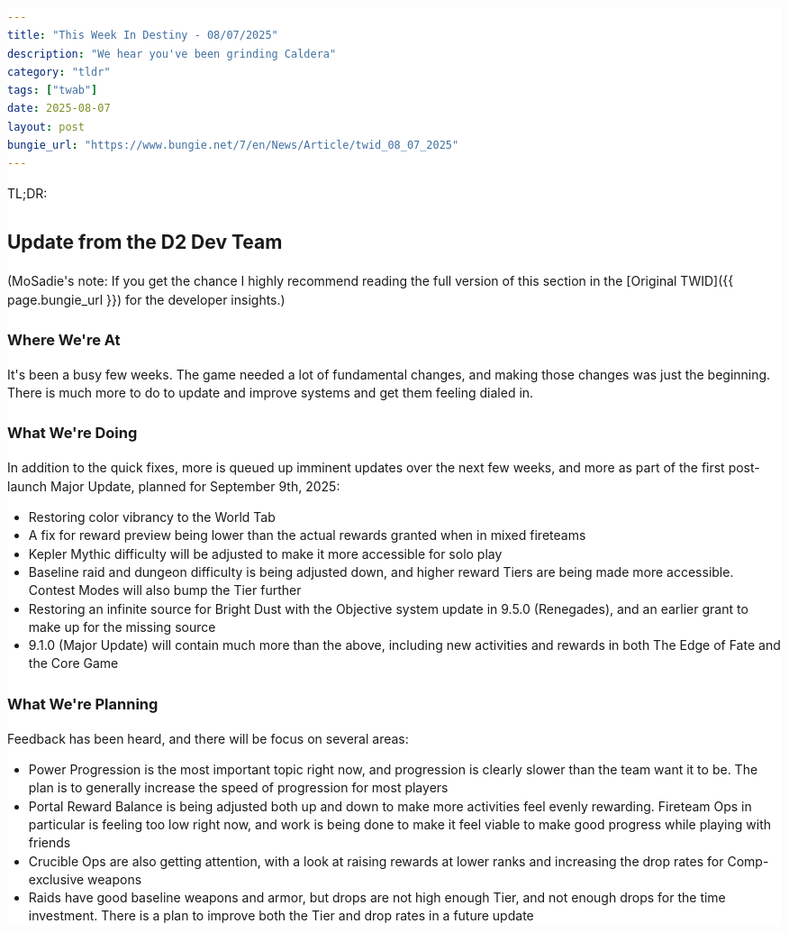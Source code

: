 ```yaml
---
title: "This Week In Destiny - 08/07/2025"
description: "We hear you've been grinding Caldera"
category: "tldr"
tags: ["twab"]
date: 2025-08-07
layout: post
bungie_url: "https://www.bungie.net/7/en/News/Article/twid_08_07_2025"
---
```


TL;DR:

## Update from the D2 Dev Team

(MoSadie's note: If you get the chance I highly recommend reading the full version of this section in the [Original TWID]({{ page.bungie_url }}) for the developer insights.)

### Where We're At

It's been a busy few weeks. The game needed a lot of fundamental changes, and making those changes was just the beginning. There is much more to do to update and improve systems and get them feeling dialed in.

### What We're Doing

In addition to the quick fixes, more is queued up imminent updates over the next few weeks, and more as part of the first post-launch Major Update, planned for September 9th, 2025:

- Restoring color vibrancy to the World Tab
- A fix for reward preview being lower than the actual rewards granted when in mixed fireteams
- Kepler Mythic difficulty will be adjusted to make it more accessible for solo play
- Baseline raid and dungeon difficulty is being adjusted down, and higher reward Tiers are being made more accessible. Contest Modes will also bump the Tier further
- Restoring an infinite source for Bright Dust with the Objective system update in 9.5.0 (Renegades), and an earlier grant to make up for the missing source
- 9.1.0 (Major Update) will contain much more than the above, including new activities and rewards in both The Edge of Fate and the Core Game

### What We're Planning

Feedback has been heard, and there will be focus on several areas:

- Power Progression is the most important topic right now, and progression is clearly slower than the team want it to be. The plan is to generally increase the speed of progression for most players
- Portal Reward Balance is being adjusted both up and down to make more activities feel evenly rewarding. Fireteam Ops in particular is feeling too low right now, and work is being done to make it feel viable to make good progress while playing with friends
- Crucible Ops are also getting attention, with a look at raising rewards at lower ranks and increasing the drop rates for Comp-exclusive weapons
- Raids have good baseline weapons and armor, but drops are not high enough Tier, and not enough drops for the time investment. There is a plan to improve both the Tier and drop rates in a future update
